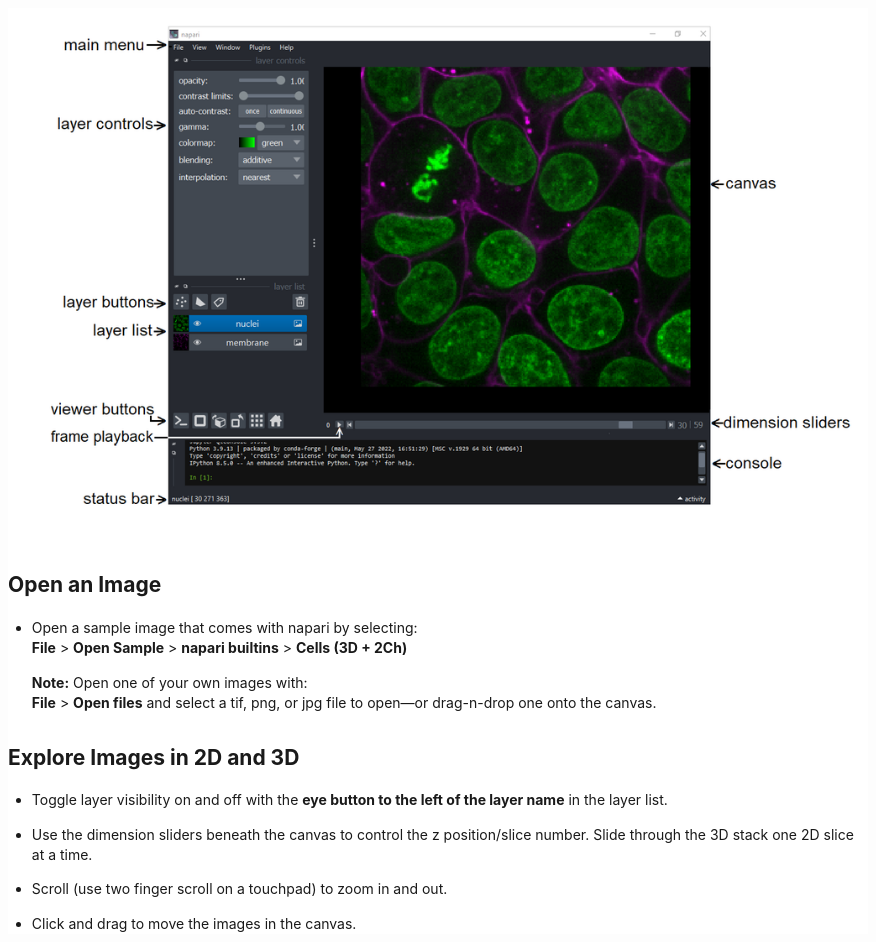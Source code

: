 ![Viewer](resources/viewer-with-arrows.png)  


## Open an Image
  
* Open a sample image that comes with napari by selecting:  
**File** > **Open Sample** > **napari builtins** > **Cells (3D + 2Ch)**  


   **Note:** Open one of your own images with:  
**File** > **Open files** and select a tif, png, or jpg file to open—or drag-n-drop one onto
the canvas.

```{note} By default, napari can open (and save) a wide range of non-proprietary file formats. For proprietary image formats, you will need to install an appropriate plugin. You can search the [napari-hub](https://napari-hub.org) to find one!
```

## Explore Images in 2D and 3D  

* Toggle layer visibility on and off with the **eye button to the left of the layer name** in the layer list.  

* Use the dimension sliders beneath the canvas to  control the z position/slice number. Slide through the 3D stack one 2D slice at a time.  

* Scroll (use two finger scroll on a touchpad) to zoom in and out.  

* Click and drag to move the images in the canvas.  
